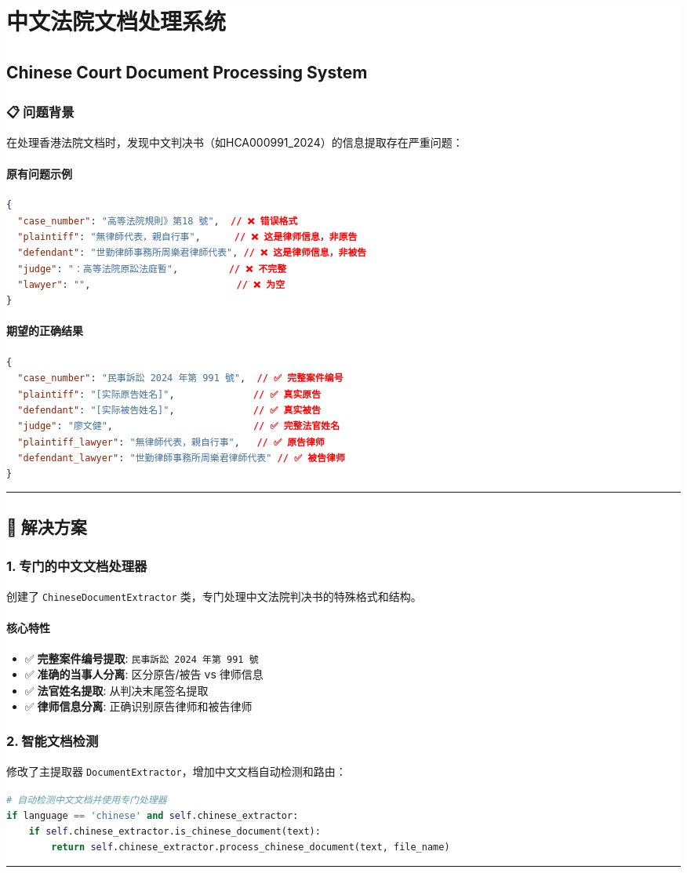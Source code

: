 # 中文法院文档处理系统
## Chinese Court Document Processing System

### 📋 **问题背景**

在处理香港法院文档时，发现中文判决书（如HCA000991_2024）的信息提取存在严重问题：

#### **原有问题示例**
```json
{
  "case_number": "高等法院規則》第18 號",  // ❌ 错误格式
  "plaintiff": "無律師代表，親自行事",      // ❌ 这是律师信息，非原告
  "defendant": "世勤律師事務所周樂君律師代表", // ❌ 这是律师信息，非被告
  "judge": "：高等法院原訟法庭暫",         // ❌ 不完整
  "lawyer": "",                          // ❌ 为空
}
```

#### **期望的正确结果**
```json
{
  "case_number": "民事訴訟 2024 年第 991 號",  // ✅ 完整案件编号
  "plaintiff": "[实际原告姓名]",              // ✅ 真实原告
  "defendant": "[实际被告姓名]",              // ✅ 真实被告
  "judge": "廖文健",                         // ✅ 完整法官姓名
  "plaintiff_lawyer": "無律師代表，親自行事",   // ✅ 原告律师
  "defendant_lawyer": "世勤律師事務所周樂君律師代表" // ✅ 被告律师
}
```

---

## 🚀 **解决方案**

### **1. 专门的中文文档处理器**

创建了 `ChineseDocumentExtractor` 类，专门处理中文法院判决书的特殊格式和结构。

#### **核心特性**
- ✅ **完整案件编号提取**: `民事訴訟 2024 年第 991 號`
- ✅ **准确的当事人分离**: 区分原告/被告 vs 律师信息
- ✅ **法官姓名提取**: 从判决末尾签名提取
- ✅ **律师信息分离**: 正确识别原告律师和被告律师

### **2. 智能文档检测**

修改了主提取器 `DocumentExtractor`，增加中文文档自动检测和路由：

```python
# 自动检测中文文档并使用专门处理器
if language == 'chinese' and self.chinese_extractor:
    if self.chinese_extractor.is_chinese_document(text):
        return self.chinese_extractor.process_chinese_document(text, file_name)
```

---